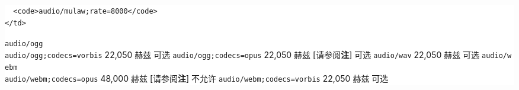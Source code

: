       <code>audio/mulaw;rate=8000</code>
    </td>
  </tr>
  <tr>
    <td>
      <code>audio/ogg</code><br/>
      <code>audio/ogg;codecs=vorbis</code>
    </td>
    <td style="text-align:center">
      22,050 赫兹
    </td>
    <td style="text-align:center">
      可选
    </td>
  </tr>
  <tr>
    <td>
      <code>audio/ogg;codecs=opus</code>
    </td>
    <td style="text-align:center">
      22,050 赫兹 [请参阅<strong>注</strong>]
    </td>
    <td style="text-align:center">
      可选
    </td>
  </tr>
  <tr>
    <td>
      <code>audio/wav</code>
    </td>
    <td style="text-align:center">
      22,050 赫兹
    </td>
    <td style="text-align:center">
      可选
    </td>
  </tr>
  <tr>
    <td>
      <code>audio/webm</code><br/>
      <code>audio/webm;codecs=opus</code>
    </td>
    <td style="text-align:center">
      48,000 赫兹 [请参阅<strong>注</strong>]
    </td>
    <td style="text-align:center">
      不允许
    </td>
  </tr>
  <tr>
    <td>
      <code>audio/webm;codecs=vorbis</code>
    </td>
    <td style="text-align:center">
      22,050 赫兹
    </td>
    <td style="text-align:center">
      可选
    </td>
  </tr>
</table>
